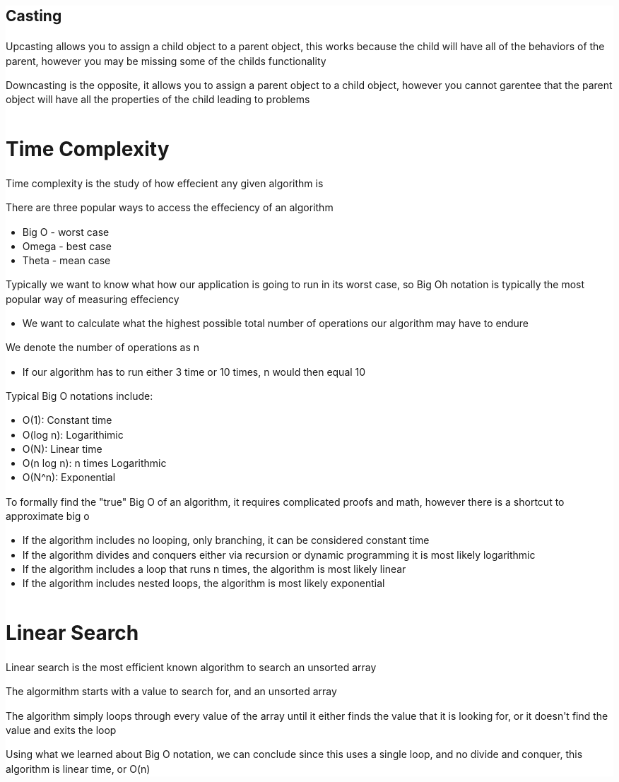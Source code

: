 ## Casting

Upcasting allows you to assign a child object to a parent object, this works because the child will have all of the behaviors of the parent, however you may be missing some of the childs functionality

Downcasting is the opposite, it allows you to assign a parent object to a child object, however you cannot garentee that the parent object will have all the properties of the child leading to problems

# Time Complexity

Time complexity is the study of how effecient any given algorithm is

There are three popular ways to access the effeciency of an algorithm
- Big O - worst case
- Omega - best case
- Theta - mean case

Typically we want to know what how our application is going to run in its worst case, so Big Oh notation is typically the most popular way of measuring effeciency
- We want to calculate what the highest possible total number of operations our algorithm may have to endure

We denote the number of operations as n
- If our algorithm has to run either 3 time or 10 times, n would then equal 10

Typical Big O notations include:

- O(1): Constant time
- O(log n): Logarithimic
- O(N): Linear time
- O(n log n): n times Logarithmic
- O(N^n): Exponential

To formally find the "true" Big O of an algorithm, it requires complicated proofs and math, however there is a shortcut to approximate big o
- If the algorithm includes no looping, only branching, it can be considered constant time
- If the algorithm divides and conquers either via recursion or dynamic programming it is most likely logarithmic
- If the algorithm includes a loop that runs n times, the algorithm is most likely linear
- If the algorithm includes nested loops, the algorithm is most likely exponential

# Linear Search

Linear search is the most efficient known algorithm to search an unsorted array

The algormithm starts with a value to search for, and an unsorted array

The algorithm simply loops through every value of the array until it either finds the value that it is looking for, or it doesn't find the value and exits the loop

Using what we learned about Big O notation, we can conclude since this uses a single loop, and no divide and conquer, this algorithm is linear time, or O(n)
